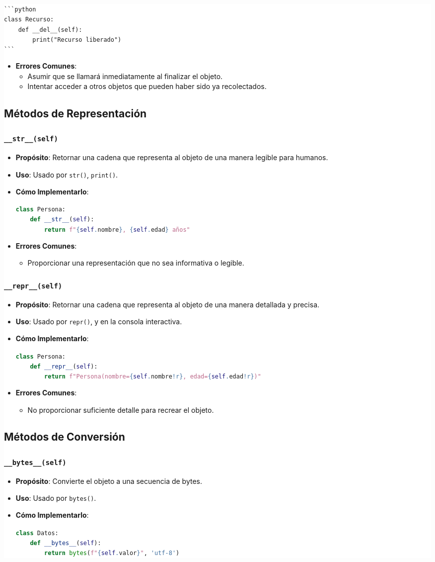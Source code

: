     ```python
    class Recurso:
        def __del__(self):
            print("Recurso liberado")
    ```

* **Errores Comunes**:
  * Asumir que se llamará inmediatamente al finalizar el objeto.
  * Intentar acceder a otros objetos que pueden haber sido ya recolectados.

## Métodos de Representación

### `__str__(self)`

* **Propósito**: Retornar una cadena que representa al objeto de una manera legible para humanos.
* **Uso**: Usado por `str()`, `print()`.
* **Cómo Implementarlo**:

    ```python
    class Persona:
        def __str__(self):
            return f"{self.nombre}, {self.edad} años"
    ```

* **Errores Comunes**:
  * Proporcionar una representación que no sea informativa o legible.

### `__repr__(self)`

* **Propósito**: Retornar una cadena que representa al objeto de una manera detallada y precisa.
* **Uso**: Usado por `repr()`, y en la consola interactiva.
* **Cómo Implementarlo**:

    ```python
    class Persona:
        def __repr__(self):
            return f"Persona(nombre={self.nombre!r}, edad={self.edad!r})"
    ```

* **Errores Comunes**:
  * No proporcionar suficiente detalle para recrear el objeto.

## Métodos de Conversión

### `__bytes__(self)`

* **Propósito**: Convierte el objeto a una secuencia de bytes.
* **Uso**: Usado por `bytes()`.
* **Cómo Implementarlo**:

    ```python
    class Datos:
        def __bytes__(self):
            return bytes(f"{self.valor}", 'utf-8')
    ```

